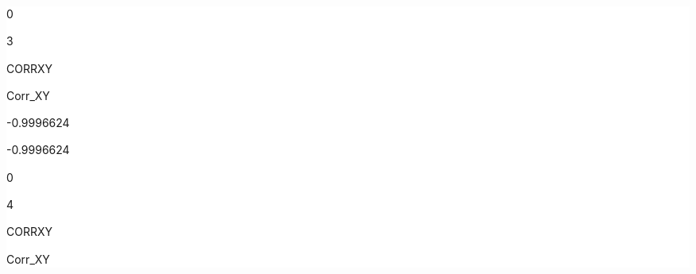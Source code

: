 <td style="text-align:right;">

0

</td>

</tr>

<tr>

<td style="text-align:right;">

3

</td>

<td style="text-align:left;">

CORRXY

</td>

<td style="text-align:left;">

Corr\_XY

</td>

<td style="text-align:right;">

\-0.9996624

</td>

<td style="text-align:right;">

\-0.9996624

</td>

<td style="text-align:right;">

0

</td>

</tr>

<tr>

<td style="text-align:right;">

4

</td>

<td style="text-align:left;">

CORRXY

</td>

<td style="text-align:left;">

Corr\_XY
